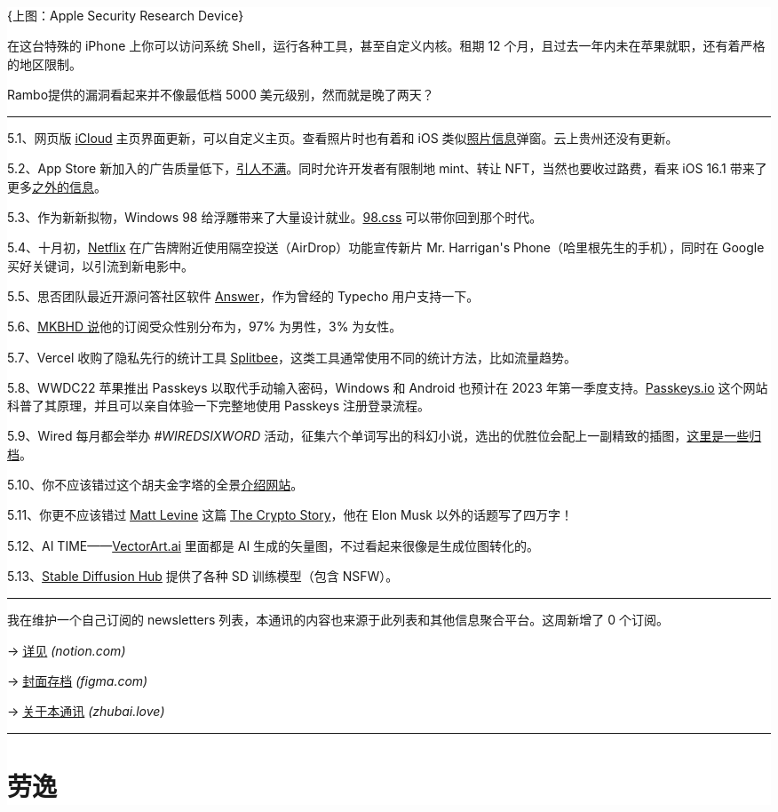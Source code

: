 {上图：Apple Security Research Device}

在这台特殊的 iPhone 上你可以访问系统 Shell，运行各种工具，甚至自定义内核。租期 12 个月，且过去一年内未在苹果就职，还有着严格的地区限制。

Rambo提供的漏洞看起来并不像最低档 5000 美元级别，然而就是晚了两天？

---

5.1、网页版 [iCloud](https://beta.icloud.com/) 主页界面更新，可以自定义主页。查看照片时也有着和 iOS 类似[照片信息](https://twitter.com/_patmurray/status/1585386493417119744)弹窗。云上贵州还没有更新。

5.2、App Store 新加入的广告质量低下，[引人不满](https://www.theverge.com/2022/10/26/23424316/app-store-gambling-ads-listings-apple-developers)。同时允许开发者有限制地 mint、转让 NFT，当然也要收过路费，看来 iOS 16.1 带来了更多[之外的信息](https://techcrunch.com/2022/10/25/apple-cracks-down-on-nft-functionality-social-post-boosts-with-app-store-rules/)。

5.3、作为新新拟物，Windows 98 给浮雕带来了大量设计就业。[98.css](https://jdan.github.io/98.css/) 可以带你回到那个时代。

5.4、十月初，[Netflix](https://www.marketingbrew.com/stories/2022/10/17/promotion-tactics-for-netflix-s-adaptation-of-stephen-king-s-mr-harrigan-s-phone-include-airdropping-thousands-of-passerby) 在广告牌附近使用隔空投送（AirDrop）功能宣传新片 Mr. Harrigan's Phone（哈里根先生的手机），同时在 Google 买好关键词，以引流到新电影中。

5.5、思否团队最近开源问答社区软件 [Answer](https://answer.dev/)，作为曾经的 Typecho 用户支持一下。

5.6、[MKBHD 说](https://twitter.com/julesterpak/status/1583711388958326784)他的订阅受众性别分布为，97% 为男性，3% 为女性。

5.7、Vercel 收购了隐私先行的统计工具 [Splitbee](https://vercel.com/blog/vercel-acquires-splitbee)，这类工具通常使用不同的统计方法，比如流量趋势。

5.8、WWDC22 苹果推出 Passkeys 以取代手动输入密码，Windows 和 Android 也预计在 2023 年第一季度支持。[Passkeys.io](https://www.passkeys.io/) 这个网站科普了其原理，并且可以亲自体验一下完整地使用 Passkeys 注册登录流程。

5.9、Wired 每月都会举办 *#WIREDSIXWORD* 活动，征集六个单词写出的科幻小说，选出的优胜位会配上一副精致的插图，[这里是一些归档](https://www.wired.com/story/six-word-sci-fi/)。

5.10、你不应该错过这个胡夫金字塔的全景[介绍网站](https://giza.mused.org/en/guided/266/inside-the-great-pyramid)。

5.11、你更不应该错过 [Matt Levine](https://www.bloomberg.com/opinion/authors/ARbTQlRLRjE/matthew-s-levine) 这篇 [The Crypto Story](https://www.bloomberg.com/features/2022-the-crypto-story/)，他在 Elon Musk 以外的话题写了四万字！

5.12、AI TIME——[VectorArt.ai](http://VectorArt.ai) 里面都是 AI 生成的矢量图，不过看起来很像是生成位图转化的。

5.13、[Stable Diffusion Hub](https://stablediffusionhub.com/) 提供了各种 SD 训练模型（包含 NSFW）。

---

我在维护一个自己订阅的 newsletters 列表，本通讯的内容也来源于此列表和其他信息聚合平台。这周新增了 0 个订阅。

→ [详见](https://fenx.work/design/newsletter) *(notion.com)*

→ [封面存档](https://www.figma.com/community/file/1139404827019734932) *(figma.com)*

→ [关于本通讯](https://designscenes.zhubai.love/posts/2165376854788718592) *(zhubai.love)*

---

# 劳逸
